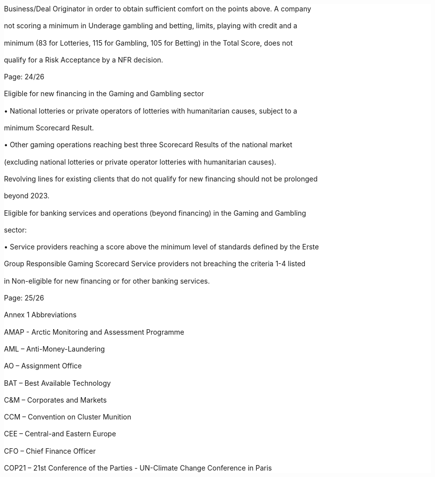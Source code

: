 Business/Deal Originator in order to obtain sufficient comfort on the points above. A company

not scoring a minimum in Underage gambling and betting, limits, playing with credit and a

minimum (83 for Lotteries, 115 for Gambling, 105 for Betting) in the Total Score, does not

qualify for a Risk Acceptance by a NFR decision.

Page: 24/26



Eligible for new financing in the Gaming and Gambling sector



• National lotteries or private operators of lotteries with humanitarian causes, subject to a

minimum Scorecard Result.

• Other gaming operations reaching best three Scorecard Results of the national market

(excluding national lotteries or private operator lotteries with humanitarian causes).



Revolving lines for existing clients that do not qualify for new financing should not be prolonged

beyond 2023.



Eligible for banking services and operations (beyond financing) in the Gaming and Gambling

sector:



• Service providers reaching a score above the minimum level of standards defined by the Erste

Group Responsible Gaming Scorecard Service providers not breaching the criteria 1-4 listed

in Non-eligible for new financing or for other banking services.

Page: 25/26



Annex 1 Abbreviations



AMAP - Arctic Monitoring and Assessment Programme

AML – Anti-Money-Laundering

AO – Assignment Office

BAT – Best Available Technology

C\&M – Corporates and Markets

CCM – Convention on Cluster Munition

CEE – Central-and Eastern Europe

CFO – Chief Finance Officer

COP21 – 21st Conference of the Parties - UN-Climate Change Conference in Paris
